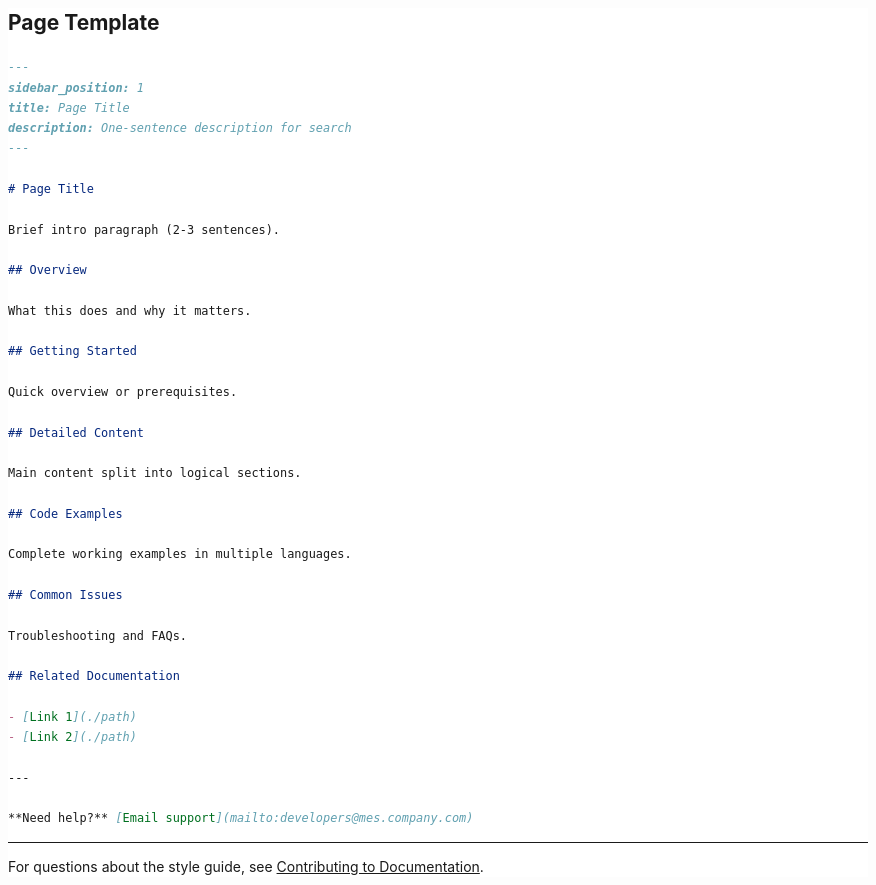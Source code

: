 ## Page Template

```markdown
---
sidebar_position: 1
title: Page Title
description: One-sentence description for search
---

# Page Title

Brief intro paragraph (2-3 sentences).

## Overview

What this does and why it matters.

## Getting Started

Quick overview or prerequisites.

## Detailed Content

Main content split into logical sections.

## Code Examples

Complete working examples in multiple languages.

## Common Issues

Troubleshooting and FAQs.

## Related Documentation

- [Link 1](./path)
- [Link 2](./path)

---

**Need help?** [Email support](mailto:developers@mes.company.com)
```

---

For questions about the style guide, see [Contributing to Documentation](./documentation.md).
